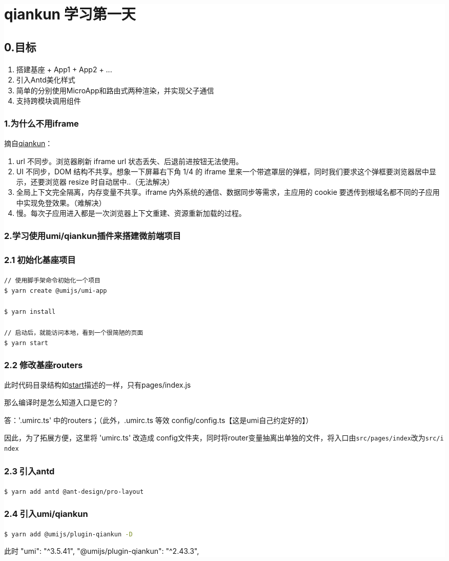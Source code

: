 

# qiankun 学习第一天

## 0.目标

1. 搭建基座 + App1 + App2 + ...
2. 引入Antd美化样式
3. 简单的分别使用MicroApp和路由式两种渲染，并实现父子通信
4. 支持跨模块调用组件

### 1.为什么不用iframe

摘自[qiankun](https://www.yuque.com/kuitos/gky7yw/gesexv)：

1. url 不同步。浏览器刷新 iframe url 状态丢失、后退前进按钮无法使用。
2. UI 不同步，DOM 结构不共享。想象一下屏幕右下角 1/4 的 iframe 里来一个带遮罩层的弹框，同时我们要求这个弹框要浏览器居中显示，还要浏览器 resize 时自动居中..（无法解决）
3. 全局上下文完全隔离，内存变量不共享。iframe 内外系统的通信、数据同步等需求，主应用的 cookie 要透传到根域名都不同的子应用中实现免登效果。（难解决）
4. 慢。每次子应用进入都是一次浏览器上下文重建、资源重新加载的过程。

### 2.学习使用umi/qiankun插件来搭建微前端项目

### 2.1 初始化基座项目

```bash
// 使用脚手架命令初始化一个项目
$ yarn create @umijs/umi-app

$ yarn install

// 启动后，就能访问本地，看到一个很简陋的页面
$ yarn start
```

### 2.2 修改基座routers

此时代码目录结构如[start](https://v3.umijs.org/zh-CN/docs/getting-started)描述的一样，只有pages/index.js

那么编译时是怎么知道入口是它的？

答：'.umirc.ts' 中的routers；（此外，.umirc.ts 等效 config/config.ts【这是umi自己约定好的】）

因此，为了拓展方便，这里将 'umirc.ts' 改造成 config文件夹，同时将router变量抽离出单独的文件，将入口由`src/pages/index`改为`src/index`

### 2.3 引入antd

```bash
$ yarn add antd @ant-design/pro-layout
```

### 2.4 引入umi/qiankun

```bash
$ yarn add @umijs/plugin-qiankun -D

```
此时 "umi": "^3.5.41",  "@umijs/plugin-qiankun": "^2.43.3",
